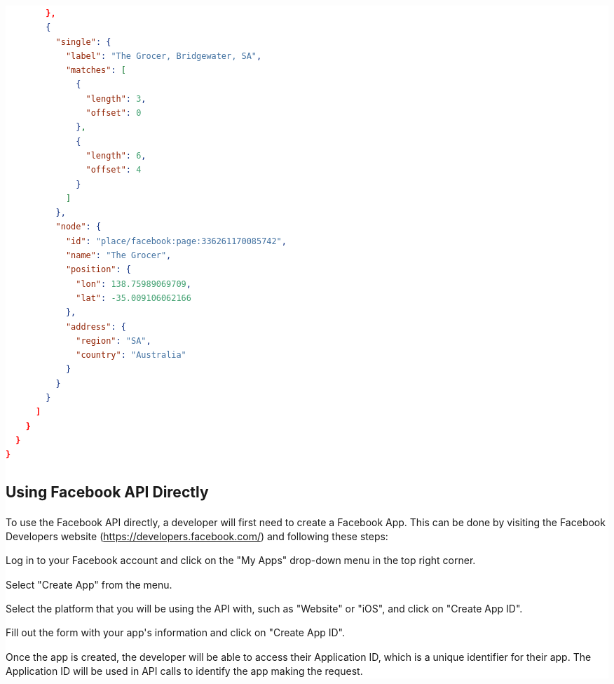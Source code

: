 ```json
        },
        {
          "single": {
            "label": "The Grocer, Bridgewater, SA",
            "matches": [
              {
                "length": 3,
                "offset": 0
              },
              {
                "length": 6,
                "offset": 4
              }
            ]
          },
          "node": {
            "id": "place/facebook:page:336261170085742",
            "name": "The Grocer",
            "position": {
              "lon": 138.75989069709,
              "lat": -35.009106062166
            },
            "address": {
              "region": "SA",
              "country": "Australia"
            }
          }
        }
      ]
    }
  }
}
```

## Using Facebook API Directly

To use the Facebook API directly, a developer will first need to create a
Facebook App. This can be done by visiting the Facebook Developers website
(https://developers.facebook.com/) and following these steps:

Log in to your Facebook account and click on the "My Apps" drop-down menu in the
top right corner.

Select "Create App" from the menu.

Select the platform that you will be using the API with, such as "Website" or
"iOS", and click on "Create App ID".

Fill out the form with your app's information and click on "Create App ID".

Once the app is created, the developer will be able to access their Application
ID, which is a unique identifier for their app. The Application ID will be used
in API calls to identify the app making the request.
